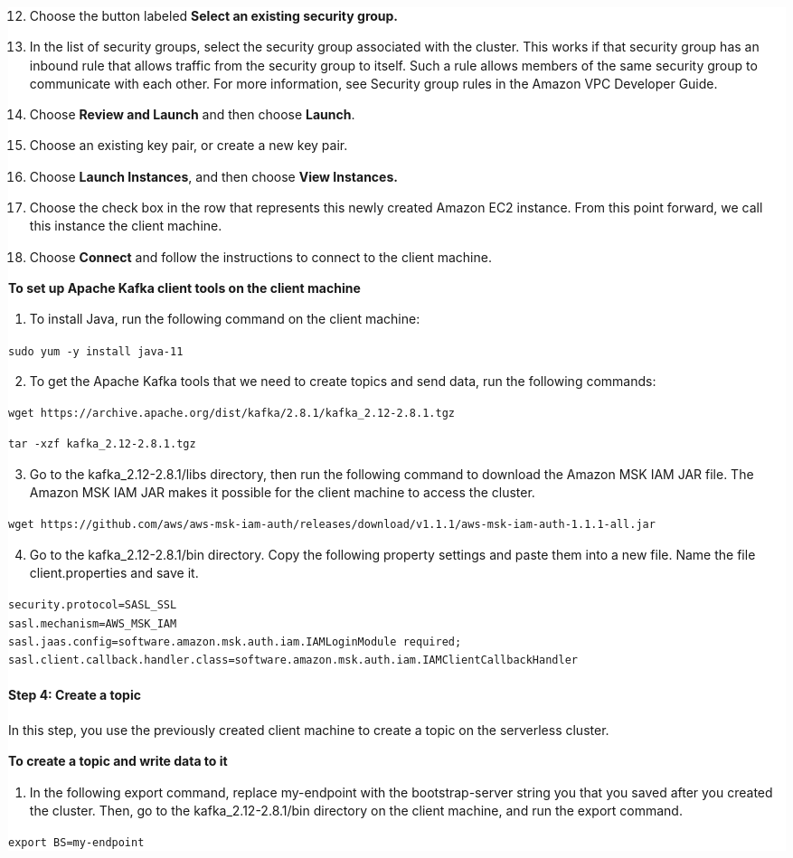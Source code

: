 12. Choose the button labeled **Select an existing security group.**

13. In the list of security groups, select the security group associated with the cluster. This works if that security group has an inbound rule that allows traffic from the security group to itself. Such a rule allows members of the same security group to communicate with each other. For more information, see Security group rules in the Amazon VPC Developer Guide.

14. Choose **Review and Launch** and then choose **Launch**.

15. Choose an existing key pair, or create a new key pair.

16. Choose **Launch Instances**, and then choose **View Instances.**

17. Choose the check box in the row that represents this newly created Amazon EC2 instance. From this point forward, we call this instance the client machine.

18. Choose **Connect** and follow the instructions to connect to the client machine.

**To set up Apache Kafka client tools on the client machine**

1. To install Java, run the following command on the client machine:

`sudo yum -y install java-11`

2. To get the Apache Kafka tools that we need to create topics and send data, run the following commands:

`wget https://archive.apache.org/dist/kafka/2.8.1/kafka_2.12-2.8.1.tgz`

`tar -xzf kafka_2.12-2.8.1.tgz`

3. Go to the kafka_2.12-2.8.1/libs directory, then run the following command to download the Amazon MSK IAM JAR file. The Amazon MSK IAM JAR makes it possible for the client machine to access the cluster.
```
wget https://github.com/aws/aws-msk-iam-auth/releases/download/v1.1.1/aws-msk-iam-auth-1.1.1-all.jar
```

4. Go to the kafka_2.12-2.8.1/bin directory. Copy the following property settings and paste them into a new file. Name the file client.properties and save it.
```
security.protocol=SASL_SSL
sasl.mechanism=AWS_MSK_IAM
sasl.jaas.config=software.amazon.msk.auth.iam.IAMLoginModule required;
sasl.client.callback.handler.class=software.amazon.msk.auth.iam.IAMClientCallbackHandler
```

#### Step 4: Create a topic

In this step, you use the previously created client machine to create a topic on the serverless cluster.

**To create a topic and write data to it**

1. In the following export command, replace my-endpoint with the bootstrap-server string you that you saved after you created the cluster. Then, go to the kafka_2.12-2.8.1/bin directory on the client machine, and run the export command.

```
export BS=my-endpoint
```
